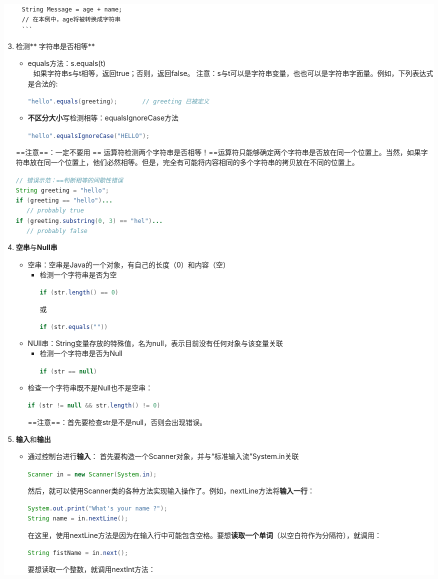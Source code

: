          String Message = age + name;
         // 在本例中，age将被转换成字符串
         ```


3. 检测** 字符串是否相等**
    + equals方法：s.equals(t)  
    &ensp; 如果字符串s与t相等，返回true；否则，返回false。
    注意：s与t可以是字符串变量，也也可以是字符串字面量。例如，下列表达式是合法的:
         ```java
         "hello".equals(greeting);       // greeting 已被定义
         ```
    + **不区分大小**写检测相等：equalsIgnoreCase方法
         ```java
         "hello".equalsIgnoreCase("HELLO");
         ```
    ==注意==：一定不要用 == 运算符检测两个字符串是否相等！==运算符只能够确定两个字符串是否放在同一个位置上。当然，如果字符串放在同一个位置上，他们必然相等。但是，完全有可能将内容相同的多个字符串的拷贝放在不同的位置上。
     ```java
     // 错误示范：==判断相等的间歇性错误
     String greeting = "hello";
     if (greeting == "hello")...
        // probably true
     if (greeting.substring(0, 3) == "hel")...
        // probably false
     ```

4. **空串**与**Null串**
    + 空串：空串是Java的一个对象，有自己的长度（0）和内容（空）  
        + 检测一个字符串是否为空
            ```java
            if (str.length() == 0)
            ```
            或
            ```java
            if (str.equals(""))
            ```
    + NUll串：String变量存放的特殊值，名为null，表示目前没有任何对象与该变量关联
        + 检测一个字符串是否为Null
            ```java
            if (str == null)
            ```
    + 检查一个字符串既不是Null也不是空串：
         ```java
         if (str != null && str.length() != 0)
         ```
        ==注意==：首先要检查str是不是null，否则会出现错误。

5. **输入**和**输出**
    + 通过控制台进行**输入**：
        首先要构造一个Scanner对象，并与“标准输入流”System.in关联
         ```java
         Scanner in = new Scanner(System.in);
         ```
        然后，就可以使用Scanner类的各种方法实现输入操作了。例如，nextLine方法将**输入一行**：
         ```java
         System.out.print("What's your name ?");
         String name = in.nextLine();
         ```
        在这里，使用nextLine方法是因为在输入行中可能包含空格。要想**读取一个单词**（以空白符作为分隔符），就调用：
         ```java
         String fistName = in.next();
         ```
        要想读取一个整数，就调用nextInt方法：
         ```java
